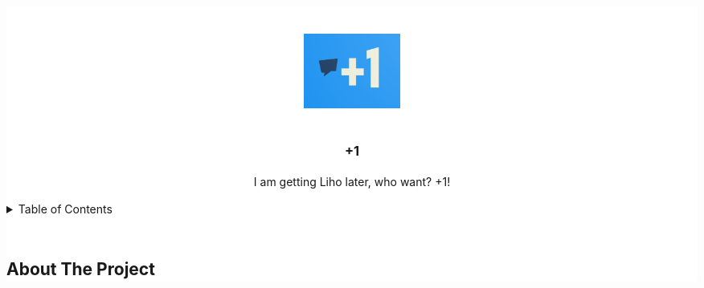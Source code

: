 <div id="top"></div>


<br />
<div align="center">
  <a href="https://github.com/thebadone231/plus-one">
    <img src="assets/+1 logo.png" alt="Logo" width="120" height="120">
  </a>

<h3 align="center">+1</h3>

  <p align="center">
    I am getting Liho later, who want? +1!
    <br />
  </p>
</div>


<details><summary>Table of Contents</summary></details>

<br />
<div id="#about-the-project"></div>

## About The Project

